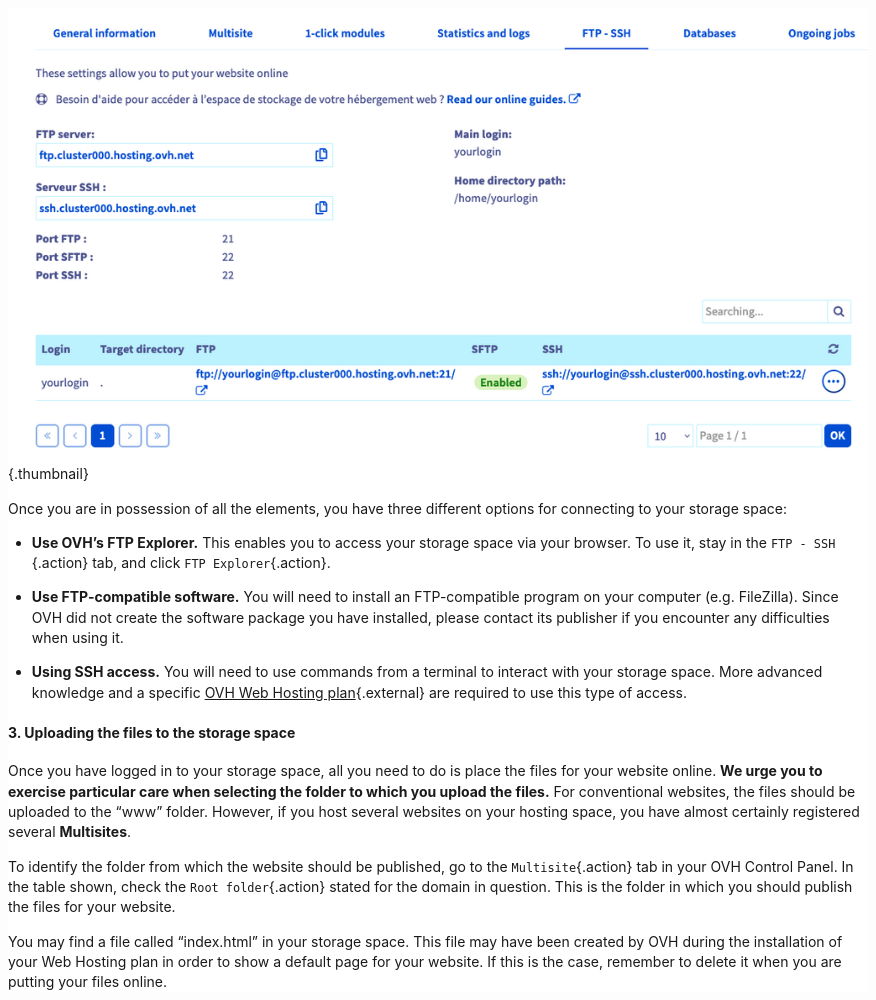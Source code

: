![siteinstallation](images/get-website-online-step1.png){.thumbnail}

Once you are in possession of all the elements, you have three different options for connecting to your storage space:

- **Use OVH’s FTP Explorer.** This enables you to access your storage space via your browser. To use it, stay in the `FTP - SSH`{.action} tab, and click `FTP Explorer`{.action}.

- **Use FTP-compatible software.** You will need to install an FTP-compatible program on your computer (e.g. FileZilla). Since OVH did not create the software package you have installed, please contact its publisher if you encounter any difficulties when using it.

- **Using SSH access.** You will need to use commands from a terminal to interact with your storage space. More advanced knowledge and a specific [OVH Web Hosting plan](https://www.ovh.co.uk/web-hosting/){.external} are required to use this type of access.

#### 3. Uploading the files to the storage space

Once you have logged in to your storage space, all you need to do is place the files for your website online. **We urge you to exercise particular care when selecting the folder to which you upload the files.** For conventional websites, the files should be uploaded to the “www” folder. However, if you host several websites on your hosting space, you have almost certainly registered several **Multisites**.

To identify the folder from which the website should be published, go to the `Multisite`{.action} tab in your OVH Control Panel. In the table shown, check the `Root folder`{.action} stated for the domain in question. This is the folder in which you should publish the files for your website.

You may find a file called “index.html” in your storage space. This file may have been created by OVH during the installation of your Web Hosting plan in order to show a default page for your website. If this is the case, remember to delete it when you are putting your files online.
